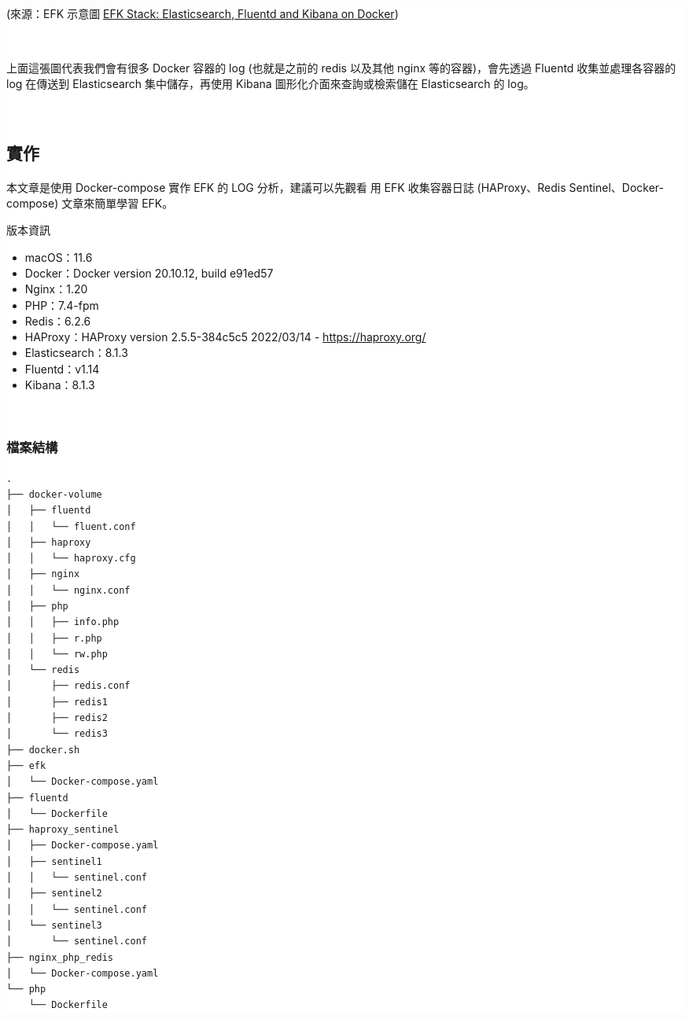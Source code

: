 (來源：EFK 示意圖 [EFK Stack: Elasticsearch, Fluentd and Kibana on Docker](https://aesher9o1.medium.com/efk-stack-elasticsearch-fluentd-and-kibana-on-docker-be60597fa99))

<br>

上面這張圖代表我們會有很多 Docker 容器的 log (也就是之前的 redis 以及其他 nginx 等的容器)，會先透過 Fluentd 收集並處理各容器的 log 在傳送到 Elasticsearch 集中儲存，再使用 Kibana 圖形化介面來查詢或檢索儲在 Elasticsearch 的 log。

<br>

## 實作

本文章是使用 Docker-compose 實作 EFK 的 LOG 分析，建議可以先觀看 用 EFK 收集容器日誌 (HAProxy、Redis Sentinel、Docker-compose) 文章來簡單學習 EFK。

版本資訊
* macOS：11.6
* Docker：Docker version 20.10.12, build e91ed57
* Nginx：1.20
* PHP：7.4-fpm
* Redis：6.2.6
* HAProxy：HAProxy version 2.5.5-384c5c5 2022/03/14 - https://haproxy.org/
* Elasticsearch：8.1.3
* Fluentd：v1.14
* Kibana：8.1.3

<br>

### 檔案結構

```
.
├── docker-volume
│   ├── fluentd
│   │   └── fluent.conf
│   ├── haproxy
│   │   └── haproxy.cfg
│   ├── nginx
│   │   └── nginx.conf
│   ├── php
│   │   ├── info.php
│   │   ├── r.php
│   │   └── rw.php
│   └── redis
│       ├── redis.conf
│       ├── redis1
│       ├── redis2
│       └── redis3
├── docker.sh
├── efk
│   └── Docker-compose.yaml
├── fluentd
│   └── Dockerfile
├── haproxy_sentinel
│   ├── Docker-compose.yaml
│   ├── sentinel1
│   │   └── sentinel.conf
│   ├── sentinel2
│   │   └── sentinel.conf
│   └── sentinel3
│       └── sentinel.conf
├── nginx_php_redis
│   └── Docker-compose.yaml
└── php
    └── Dockerfile
```
